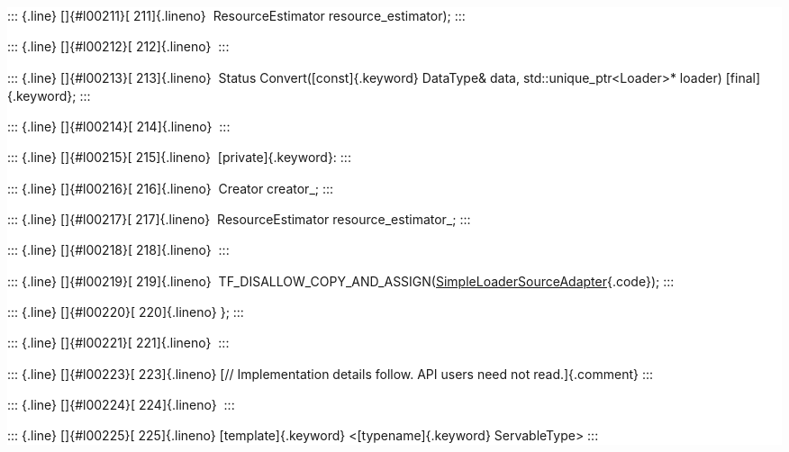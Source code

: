 ::: {.line}
[]{#l00211}[ 211]{.lineno}  ResourceEstimator resource\_estimator);
:::

::: {.line}
[]{#l00212}[ 212]{.lineno} 
:::

::: {.line}
[]{#l00213}[ 213]{.lineno}  Status Convert([const]{.keyword} DataType&
data, std::unique\_ptr\<Loader\>\* loader) [final]{.keyword};
:::

::: {.line}
[]{#l00214}[ 214]{.lineno} 
:::

::: {.line}
[]{#l00215}[ 215]{.lineno}  [private]{.keyword}:
:::

::: {.line}
[]{#l00216}[ 216]{.lineno}  Creator creator\_;
:::

::: {.line}
[]{#l00217}[ 217]{.lineno}  ResourceEstimator resource\_estimator\_;
:::

::: {.line}
[]{#l00218}[ 218]{.lineno} 
:::

::: {.line}
[]{#l00219}[ 219]{.lineno} 
TF\_DISALLOW\_COPY\_AND\_ASSIGN([SimpleLoaderSourceAdapter](classtensorflow_1_1serving_1_1SimpleLoaderSourceAdapter.html){.code});
:::

::: {.line}
[]{#l00220}[ 220]{.lineno} };
:::

::: {.line}
[]{#l00221}[ 221]{.lineno} 
:::

::: {.line}
[]{#l00223}[ 223]{.lineno} [// Implementation details follow. API users
need not read.]{.comment}
:::

::: {.line}
[]{#l00224}[ 224]{.lineno} 
:::

::: {.line}
[]{#l00225}[ 225]{.lineno} [template]{.keyword} \<[typename]{.keyword}
ServableType\>
:::
